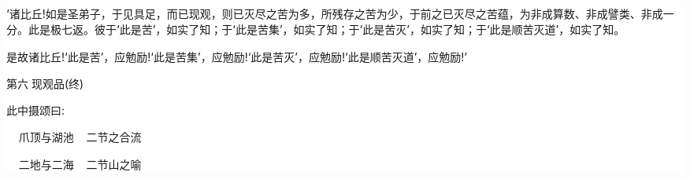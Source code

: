 ‘诸比丘!如是圣弟子，于见具足，而已现观，则已灭尽之苦为多，所残存之苦为少，于前之已灭尽之苦蕴，为非成算数、非成譬类、非成一分。此是极七返。彼于‘此是苦’，如实了知；于‘此是苦集’，如实了知；于‘此是苦灭’，如实了知；于‘此是顺苦灭道’，如实了知。

是故诸比丘!‘此是苦’，应勉励!‘此是苦集’，应勉励!‘此是苦灭’，应勉励!‘此是顺苦灭道’，应勉励!’

第六 现观品(终)

此中摄颂曰:

&nbsp;&nbsp;&nbsp;&nbsp;爪顶与湖池&nbsp;&nbsp;&nbsp;&nbsp;二节之合流

&nbsp;&nbsp;&nbsp;&nbsp;二地与二海&nbsp;&nbsp;&nbsp;&nbsp;二节山之喻
